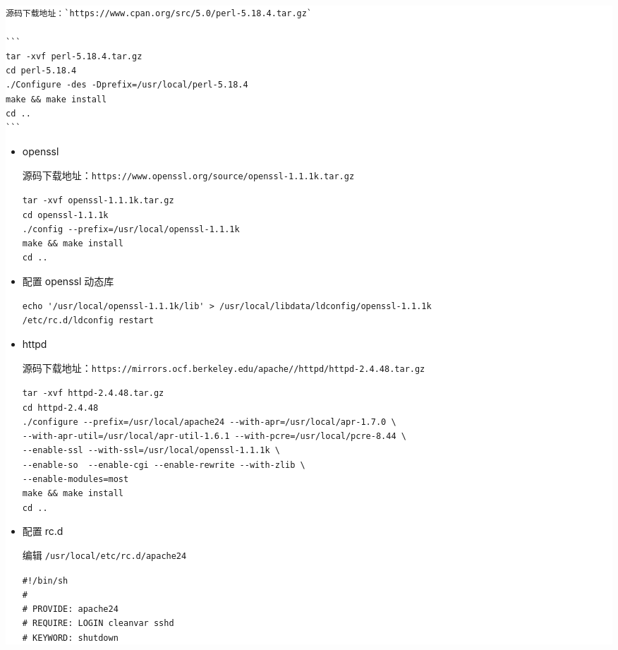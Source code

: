     源码下载地址：`https://www.cpan.org/src/5.0/perl-5.18.4.tar.gz`

    ```
    tar -xvf perl-5.18.4.tar.gz
    cd perl-5.18.4
    ./Configure -des -Dprefix=/usr/local/perl-5.18.4
    make && make install
    cd ..
    ```
*   openssl

    源码下载地址：`https://www.openssl.org/source/openssl-1.1.1k.tar.gz`

    ```
    tar -xvf openssl-1.1.1k.tar.gz
    cd openssl-1.1.1k
    ./config --prefix=/usr/local/openssl-1.1.1k
    make && make install
    cd ..
    ```
*   配置 openssl 动态库

    ```
    echo '/usr/local/openssl-1.1.1k/lib' > /usr/local/libdata/ldconfig/openssl-1.1.1k
    /etc/rc.d/ldconfig restart
    ```
*   httpd

    源码下载地址：`https://mirrors.ocf.berkeley.edu/apache//httpd/httpd-2.4.48.tar.gz`

    ```
    tar -xvf httpd-2.4.48.tar.gz
    cd httpd-2.4.48
    ./configure --prefix=/usr/local/apache24 --with-apr=/usr/local/apr-1.7.0 \
    --with-apr-util=/usr/local/apr-util-1.6.1 --with-pcre=/usr/local/pcre-8.44 \
    --enable-ssl --with-ssl=/usr/local/openssl-1.1.1k \
    --enable-so  --enable-cgi --enable-rewrite --with-zlib \
    --enable-modules=most
    make && make install
    cd ..
    ```
*   配置 rc.d

    编辑 `/usr/local/etc/rc.d/apache24`

    ```
    #!/bin/sh
    #
    # PROVIDE: apache24
    # REQUIRE: LOGIN cleanvar sshd
    # KEYWORD: shutdown
